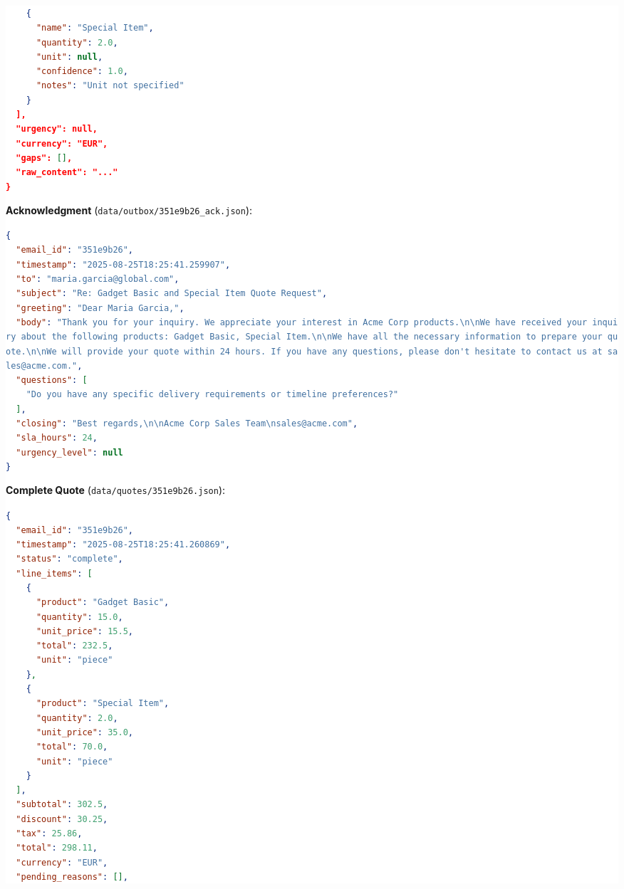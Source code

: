 ```json
    {
      "name": "Special Item",
      "quantity": 2.0,
      "unit": null,
      "confidence": 1.0,
      "notes": "Unit not specified"
    }
  ],
  "urgency": null,
  "currency": "EUR",
  "gaps": [],
  "raw_content": "..."
}
```

**Acknowledgment** (`data/outbox/351e9b26_ack.json`):
```json
{
  "email_id": "351e9b26",
  "timestamp": "2025-08-25T18:25:41.259907",
  "to": "maria.garcia@global.com",
  "subject": "Re: Gadget Basic and Special Item Quote Request",
  "greeting": "Dear Maria Garcia,",
  "body": "Thank you for your inquiry. We appreciate your interest in Acme Corp products.\n\nWe have received your inquiry about the following products: Gadget Basic, Special Item.\n\nWe have all the necessary information to prepare your quote.\n\nWe will provide your quote within 24 hours. If you have any questions, please don't hesitate to contact us at sales@acme.com.",
  "questions": [
    "Do you have any specific delivery requirements or timeline preferences?"
  ],
  "closing": "Best regards,\n\nAcme Corp Sales Team\nsales@acme.com",
  "sla_hours": 24,
  "urgency_level": null
}
```

**Complete Quote** (`data/quotes/351e9b26.json`):
```json
{
  "email_id": "351e9b26",
  "timestamp": "2025-08-25T18:25:41.260869",
  "status": "complete",
  "line_items": [
    {
      "product": "Gadget Basic",
      "quantity": 15.0,
      "unit_price": 15.5,
      "total": 232.5,
      "unit": "piece"
    },
    {
      "product": "Special Item",
      "quantity": 2.0,
      "unit_price": 35.0,
      "total": 70.0,
      "unit": "piece"
    }
  ],
  "subtotal": 302.5,
  "discount": 30.25,
  "tax": 25.86,
  "total": 298.11,
  "currency": "EUR",
  "pending_reasons": [],
```
